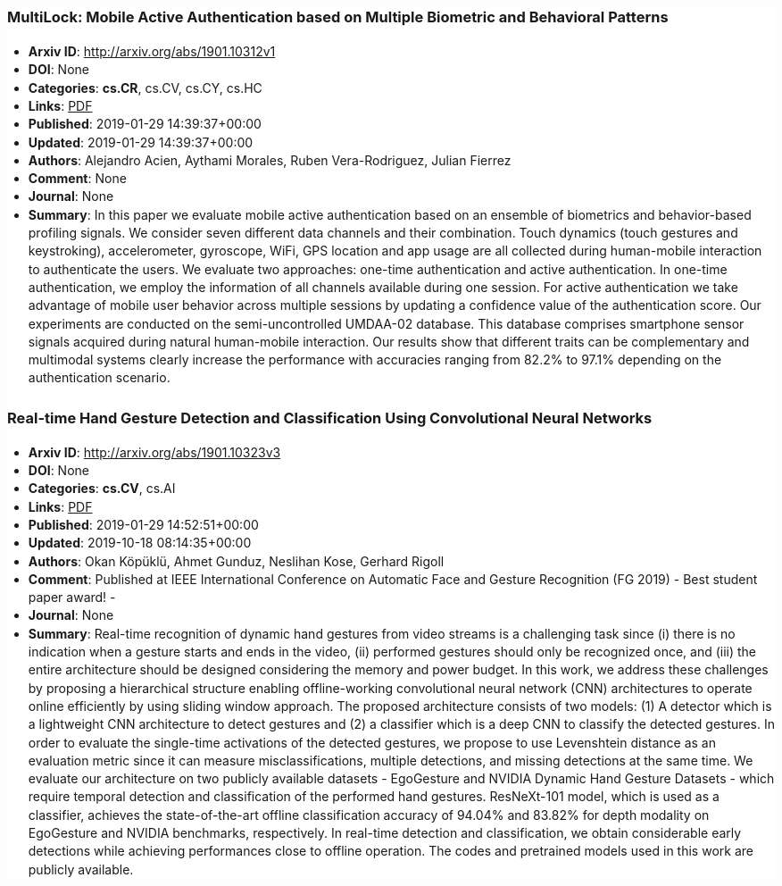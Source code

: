 


### MultiLock: Mobile Active Authentication based on Multiple Biometric and Behavioral Patterns
- **Arxiv ID**: http://arxiv.org/abs/1901.10312v1
- **DOI**: None
- **Categories**: **cs.CR**, cs.CV, cs.CY, cs.HC
- **Links**: [PDF](http://arxiv.org/pdf/1901.10312v1)
- **Published**: 2019-01-29 14:39:37+00:00
- **Updated**: 2019-01-29 14:39:37+00:00
- **Authors**: Alejandro Acien, Aythami Morales, Ruben Vera-Rodriguez, Julian Fierrez
- **Comment**: None
- **Journal**: None
- **Summary**: In this paper we evaluate mobile active authentication based on an ensemble of biometrics and behavior-based profiling signals. We consider seven different data channels and their combination. Touch dynamics (touch gestures and keystroking), accelerometer, gyroscope, WiFi, GPS location and app usage are all collected during human-mobile interaction to authenticate the users. We evaluate two approaches: one-time authentication and active authentication. In one-time authentication, we employ the information of all channels available during one session. For active authentication we take advantage of mobile user behavior across multiple sessions by updating a confidence value of the authentication score. Our experiments are conducted on the semi-uncontrolled UMDAA-02 database. This database comprises smartphone sensor signals acquired during natural human-mobile interaction. Our results show that different traits can be complementary and multimodal systems clearly increase the performance with accuracies ranging from 82.2% to 97.1% depending on the authentication scenario.



### Real-time Hand Gesture Detection and Classification Using Convolutional Neural Networks
- **Arxiv ID**: http://arxiv.org/abs/1901.10323v3
- **DOI**: None
- **Categories**: **cs.CV**, cs.AI
- **Links**: [PDF](http://arxiv.org/pdf/1901.10323v3)
- **Published**: 2019-01-29 14:52:51+00:00
- **Updated**: 2019-10-18 08:14:35+00:00
- **Authors**: Okan Köpüklü, Ahmet Gunduz, Neslihan Kose, Gerhard Rigoll
- **Comment**: Published at IEEE International Conference on Automatic Face and
  Gesture Recognition (FG 2019) - Best student paper award! -
- **Journal**: None
- **Summary**: Real-time recognition of dynamic hand gestures from video streams is a challenging task since (i) there is no indication when a gesture starts and ends in the video, (ii) performed gestures should only be recognized once, and (iii) the entire architecture should be designed considering the memory and power budget. In this work, we address these challenges by proposing a hierarchical structure enabling offline-working convolutional neural network (CNN) architectures to operate online efficiently by using sliding window approach. The proposed architecture consists of two models: (1) A detector which is a lightweight CNN architecture to detect gestures and (2) a classifier which is a deep CNN to classify the detected gestures. In order to evaluate the single-time activations of the detected gestures, we propose to use Levenshtein distance as an evaluation metric since it can measure misclassifications, multiple detections, and missing detections at the same time. We evaluate our architecture on two publicly available datasets - EgoGesture and NVIDIA Dynamic Hand Gesture Datasets - which require temporal detection and classification of the performed hand gestures. ResNeXt-101 model, which is used as a classifier, achieves the state-of-the-art offline classification accuracy of 94.04% and 83.82% for depth modality on EgoGesture and NVIDIA benchmarks, respectively. In real-time detection and classification, we obtain considerable early detections while achieving performances close to offline operation. The codes and pretrained models used in this work are publicly available.
